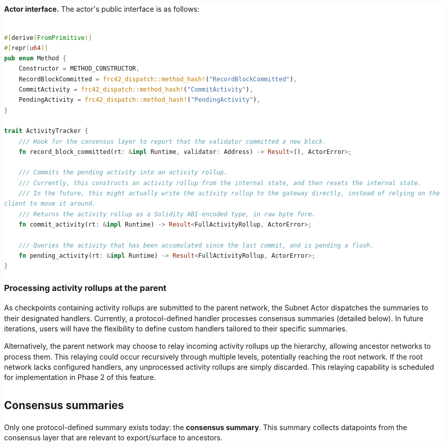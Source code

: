 **Actor interface.** The actor's public interface is as follows:

```rust

#[derive(FromPrimitive)]
#[repr(u64)]
pub enum Method {
    Constructor = METHOD_CONSTRUCTOR,
    RecordBlockCommitted = frc42_dispatch::method_hash!("RecordBlockCommitted"),
    CommitActivity = frc42_dispatch::method_hash!("CommitActivity"),
    PendingActivity = frc42_dispatch::method_hash!("PendingActivity"),
}

trait ActivityTracker {
    /// Hook for the consensus layer to report that the validator committed a new block.
    fn record_block_committed(rt: &impl Runtime, validator: Address) -> Result<(), ActorError>;

    /// Commits the pending activity into an activity rollup.
    /// Currently, this constructs an activity rollup from the internal state, and then resets the internal state.
    /// In the future, this might actually write the activity rollup to the gateway directly, instead of relying on the client to move it around.
    /// Returns the activity rollup as a Solidity ABI-encoded type, in raw byte form.
    fn commit_activity(rt: &impl Runtime) -> Result<FullActivityRollup, ActorError>;

    /// Queries the activity that has been accumulated since the last commit, and is pending a flush.
    fn pending_activity(rt: &impl Runtime) -> Result<FullActivityRollup, ActorError>;
}
```

### Processing activity rollups at the parent

As checkpoints containing activity rollups are submitted to the parent network, the Subnet Actor dispatches the
summaries to their designated handlers. Currently, a protocol-defined handler processes consensus summaries (detailed
below). In future iterations, users will have the flexibility to define custom handlers tailored to their specific
summaries.

Alternatively, the parent network may choose to relay incoming activity rollups up the hierarchy, allowing ancestor
networks to process them. This relaying could occur recursively through multiple levels, potentially reaching the root
network. If the root network lacks configured handlers, any unprocessed activity rollups are simply discarded. This
relaying capability is scheduled for implementation in Phase 2 of this feature.

## Consensus summaries

Only one protocol-defined summary exists today: the **consensus summary**. This summary collects datapoints from the
consensus layer that are relevant to export/surface to ancestors.
